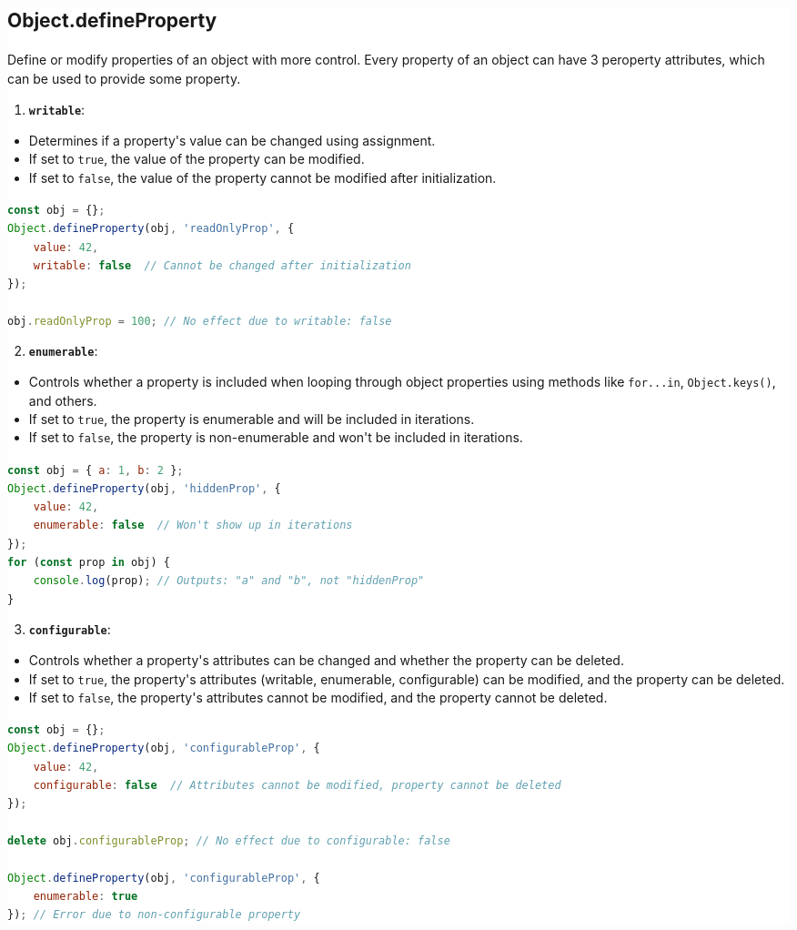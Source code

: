 ## Object.defineProperty
Define or modify properties of an object with more control.
Every property of an object can have 3 peroperty attributes, which can be used to provide some property.
1. **`writable`**:
-   Determines if a property's value can be changed using assignment.
-   If set to `true`, the value of the property can be modified.
-   If set to `false`, the value of the property cannot be modified after initialization.

```javascript
const obj = {}; 
Object.defineProperty(obj, 'readOnlyProp', { 
	value: 42, 
	writable: false  // Cannot be changed after initialization 
}); 

obj.readOnlyProp = 100; // No effect due to writable: false
```

2. **`enumerable`**:

-   Controls whether a property is included when looping through object properties using methods like `for...in`, `Object.keys()`, and others.
-   If set to `true`, the property is enumerable and will be included in iterations.
-   If set to `false`, the property is non-enumerable and won't be included in iterations.

```javascript
const obj = { a: 1, b: 2 }; 
Object.defineProperty(obj, 'hiddenProp', { 
	value: 42, 
	enumerable: false  // Won't show up in iterations 
}); 
for (const prop in obj) { 
	console.log(prop); // Outputs: "a" and "b", not "hiddenProp" 
}
```
3. **`configurable`**:

-   Controls whether a property's attributes can be changed and whether the property can be deleted.
-   If set to `true`, the property's attributes (writable, enumerable, configurable) can be modified, and the property can be deleted.
-   If set to `false`, the property's attributes cannot be modified, and the property cannot be deleted.

```javascript
const obj = {}; 
Object.defineProperty(obj, 'configurableProp', { 
	value: 42, 
	configurable: false  // Attributes cannot be modified, property cannot be deleted 
}); 

delete obj.configurableProp; // No effect due to configurable: false

Object.defineProperty(obj, 'configurableProp', { 
	enumerable: true 
}); // Error due to non-configurable property
```